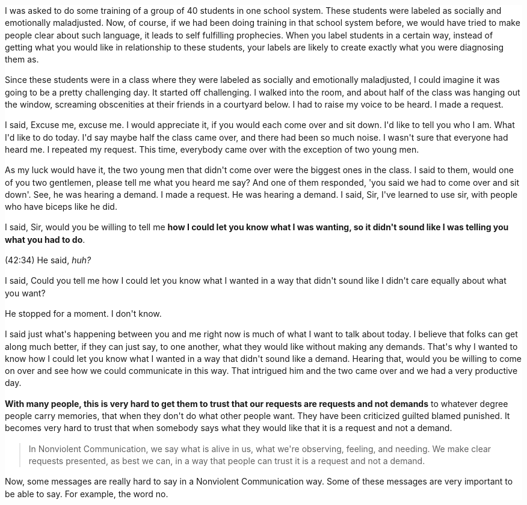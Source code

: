 I was asked to do some training of a group of 40 students in one school system.
These students were labeled as socially and emotionally maladjusted. Now, of
course, if we had been doing training in that school system before, we would
have tried to make people clear about such language, it leads to self fulfilling
prophecies. When you label students in a certain way, instead of getting what
you would like in relationship to these students, your labels are likely to
create exactly what you were diagnosing them as.

Since these students were in a class where they were labeled as socially and
emotionally maladjusted, I could imagine it was going to be a pretty challenging
day. It started off challenging. I walked into the room, and about half of the
class was hanging out the window, screaming obscenities at their friends in a
courtyard below. I had to raise my voice to be heard. I made a request.

I said, Excuse me, excuse me. I would appreciate it, if you would each come over
and sit down. I'd like to tell you who I am. What I'd like to do today. I'd say
maybe half the class came over, and there had been so much noise. I wasn't sure
that everyone had heard me. I repeated my request. This time, everybody came
over with the exception of two young men.

As my luck would have it, the two young men that didn't come over were the
biggest ones in the class. I said to them, would one of you two gentlemen,
please tell me what you heard me say? And one of them responded, 'you said we
had to come over and sit down'. See, he was hearing a demand. I made a request.
He was hearing a demand. I said, Sir, I've learned to use sir, with people who
have biceps like he did.

I said, Sir, would you be willing to tell me **how I could let you know what I
was wanting, so it didn't sound like I was telling you what you had to do**.

(42:34) He said, *huh?*

I said, Could you tell me how I could let you know what I wanted in a way that
didn't sound like I didn't care equally about what you want?

He stopped for a moment. I don't know.

I said just what's happening between you and me right now is much of what I want
to talk about today. I believe that folks can get along much better, if they can
just say, to one another, what they would like without making any demands.
That's why I wanted to know how I could let you know what I wanted in a way that
didn't sound like a demand. Hearing that, would you be willing to come on over
and see how we could communicate in this way. That intrigued him and the two
came over and we had a very productive day.

**With many people, this is very hard to get them to trust that our requests are
requests and not demands** to whatever degree people carry memories, that when
they don't do what other people want. They have been criticized guilted blamed
punished. It becomes very hard to trust that when somebody says what they would
like that it is a request and not a demand.

> In Nonviolent Communication, we say what is alive in us, what we're observing,
> feeling, and needing. We make clear requests presented, as best we can, in a
> way that people can trust it is a request and not a demand.

Now, some messages are really hard to say in a Nonviolent Communication way.
Some of these messages are very important to be able to say. For example, the
word no.
